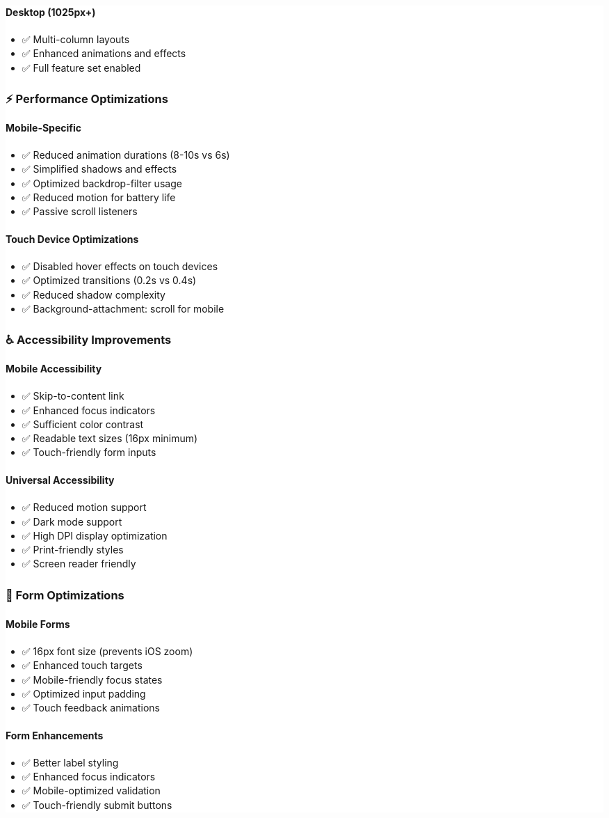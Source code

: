 #### **Desktop (1025px+)**
- ✅ Multi-column layouts
- ✅ Enhanced animations and effects
- ✅ Full feature set enabled

### **⚡ Performance Optimizations**

#### **Mobile-Specific**
- ✅ Reduced animation durations (8-10s vs 6s)
- ✅ Simplified shadows and effects
- ✅ Optimized backdrop-filter usage
- ✅ Reduced motion for battery life
- ✅ Passive scroll listeners

#### **Touch Device Optimizations**
- ✅ Disabled hover effects on touch devices
- ✅ Optimized transitions (0.2s vs 0.4s)
- ✅ Reduced shadow complexity
- ✅ Background-attachment: scroll for mobile

### **♿ Accessibility Improvements**

#### **Mobile Accessibility**
- ✅ Skip-to-content link
- ✅ Enhanced focus indicators
- ✅ Sufficient color contrast
- ✅ Readable text sizes (16px minimum)
- ✅ Touch-friendly form inputs

#### **Universal Accessibility**
- ✅ Reduced motion support
- ✅ Dark mode support
- ✅ High DPI display optimization
- ✅ Print-friendly styles
- ✅ Screen reader friendly

### **📝 Form Optimizations**

#### **Mobile Forms**
- ✅ 16px font size (prevents iOS zoom)
- ✅ Enhanced touch targets
- ✅ Mobile-friendly focus states
- ✅ Optimized input padding
- ✅ Touch feedback animations

#### **Form Enhancements**
- ✅ Better label styling
- ✅ Enhanced focus indicators
- ✅ Mobile-optimized validation
- ✅ Touch-friendly submit buttons
